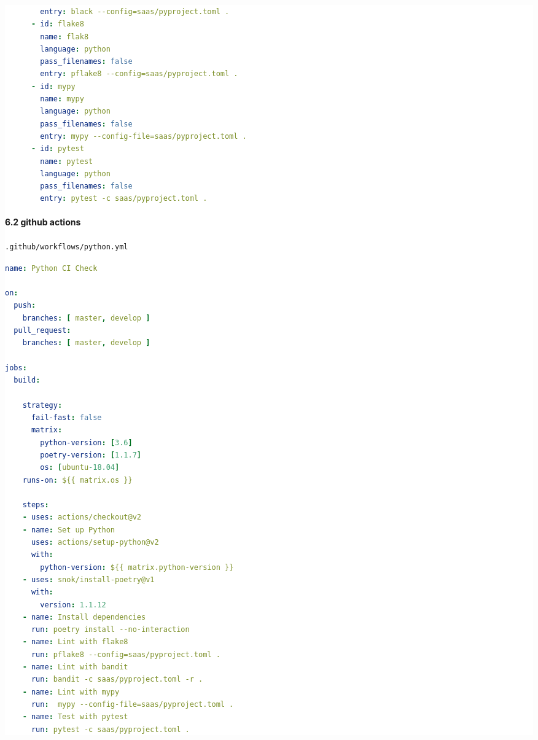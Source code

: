 ```yaml
        entry: black --config=saas/pyproject.toml .
      - id: flake8
        name: flak8
        language: python
        pass_filenames: false
        entry: pflake8 --config=saas/pyproject.toml .
      - id: mypy
        name: mypy
        language: python
        pass_filenames: false
        entry: mypy --config-file=saas/pyproject.toml .
      - id: pytest
        name: pytest
        language: python
        pass_filenames: false
        entry: pytest -c saas/pyproject.toml .
```

#### 6.2 github actions

`.github/workflows/python.yml`

```yaml
name: Python CI Check

on:
  push:
    branches: [ master, develop ]
  pull_request:
    branches: [ master, develop ]

jobs:
  build:

    strategy:
      fail-fast: false
      matrix:
        python-version: [3.6]
        poetry-version: [1.1.7]
        os: [ubuntu-18.04]
    runs-on: ${{ matrix.os }}

    steps:
    - uses: actions/checkout@v2
    - name: Set up Python
      uses: actions/setup-python@v2
      with:
        python-version: ${{ matrix.python-version }}
    - uses: snok/install-poetry@v1
      with:
        version: 1.1.12
    - name: Install dependencies
      run: poetry install --no-interaction
    - name: Lint with flake8
      run: pflake8 --config=saas/pyproject.toml .
    - name: Lint with bandit
      run: bandit -c saas/pyproject.toml -r .
    - name: Lint with mypy
      run:  mypy --config-file=saas/pyproject.toml .
    - name: Test with pytest
      run: pytest -c saas/pyproject.toml .
```
